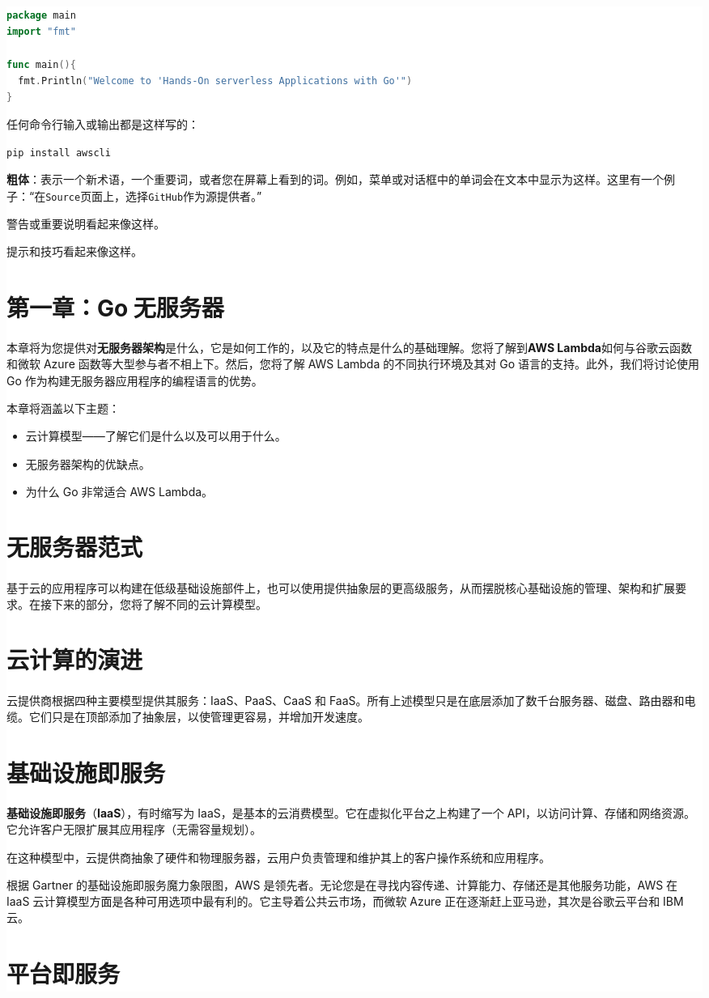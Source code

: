 ```go
package main
import "fmt"

func main(){
  fmt.Println("Welcome to 'Hands-On serverless Applications with Go'")
}
```

任何命令行输入或输出都是这样写的：

```go
pip install awscli
```

**粗体**：表示一个新术语，一个重要词，或者您在屏幕上看到的词。例如，菜单或对话框中的单词会在文本中显示为这样。这里有一个例子：“在`Source`页面上，选择`GitHub`作为源提供者。”

警告或重要说明看起来像这样。

提示和技巧看起来像这样。


# 第一章：Go 无服务器

本章将为您提供对**无服务器架构**是什么，它是如何工作的，以及它的特点是什么的基础理解。您将了解到**AWS Lambda**如何与谷歌云函数和微软 Azure 函数等大型参与者不相上下。然后，您将了解 AWS Lambda 的不同执行环境及其对 Go 语言的支持。此外，我们将讨论使用 Go 作为构建无服务器应用程序的编程语言的优势。

本章将涵盖以下主题：

+   云计算模型——了解它们是什么以及可以用于什么。

+   无服务器架构的优缺点。

+   为什么 Go 非常适合 AWS Lambda。

# 无服务器范式

基于云的应用程序可以构建在低级基础设施部件上，也可以使用提供抽象层的更高级服务，从而摆脱核心基础设施的管理、架构和扩展要求。在接下来的部分，您将了解不同的云计算模型。

# 云计算的演进

云提供商根据四种主要模型提供其服务：IaaS、PaaS、CaaS 和 FaaS。所有上述模型只是在底层添加了数千台服务器、磁盘、路由器和电缆。它们只是在顶部添加了抽象层，以使管理更容易，并增加开发速度。

# 基础设施即服务

**基础设施即服务**（**IaaS**），有时缩写为 IaaS，是基本的云消费模型。它在虚拟化平台之上构建了一个 API，以访问计算、存储和网络资源。它允许客户无限扩展其应用程序（无需容量规划）。

在这种模型中，云提供商抽象了硬件和物理服务器，云用户负责管理和维护其上的客户操作系统和应用程序。

根据 Gartner 的基础设施即服务魔力象限图，AWS 是领先者。无论您是在寻找内容传递、计算能力、存储还是其他服务功能，AWS 在 IaaS 云计算模型方面是各种可用选项中最有利的。它主导着公共云市场，而微软 Azure 正在逐渐赶上亚马逊，其次是谷歌云平台和 IBM 云。

# 平台即服务
